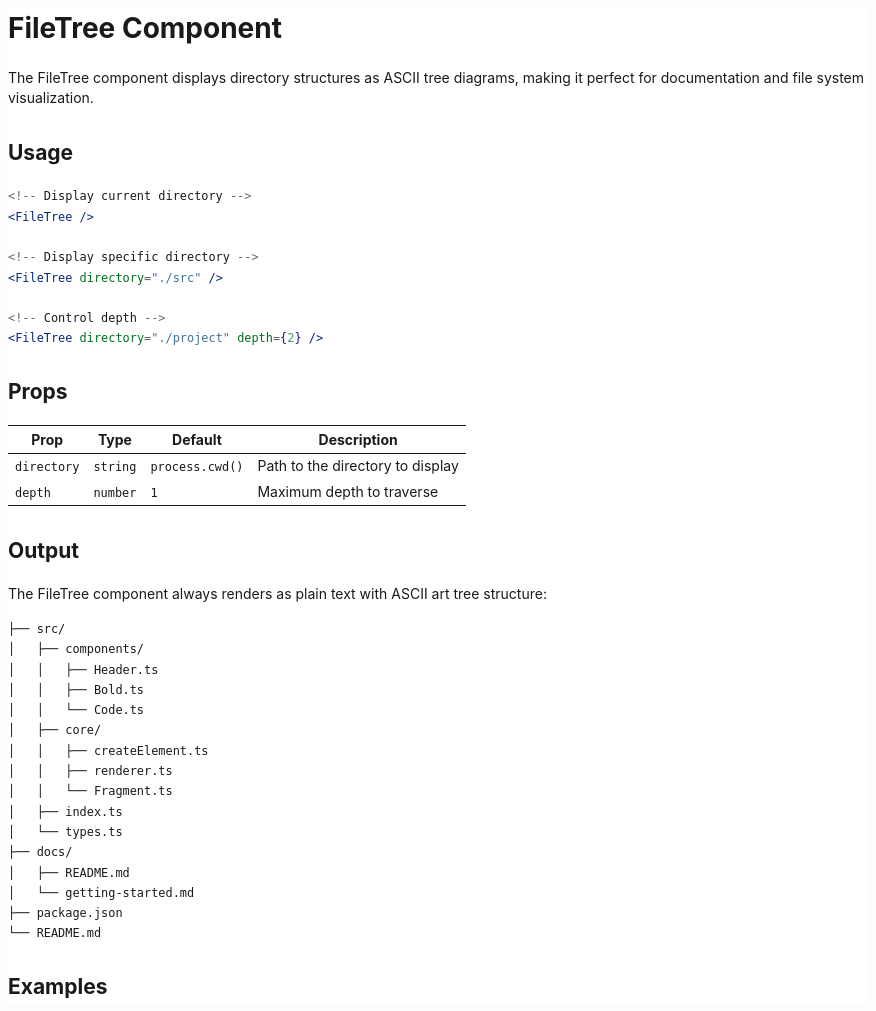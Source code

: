 # FileTree Component

The FileTree component displays directory structures as ASCII tree diagrams, making it perfect for documentation and file system visualization.

## Usage

```jsx
<!-- Display current directory -->
<FileTree />

<!-- Display specific directory -->
<FileTree directory="./src" />

<!-- Control depth -->
<FileTree directory="./project" depth={2} />
```

## Props

| Prop | Type | Default | Description |
|------|------|---------|-------------|
| `directory` | `string` | `process.cwd()` | Path to the directory to display |
| `depth` | `number` | `1` | Maximum depth to traverse |

## Output

The FileTree component always renders as plain text with ASCII art tree structure:

```text
├── src/
│   ├── components/
│   │   ├── Header.ts
│   │   ├── Bold.ts
│   │   └── Code.ts
│   ├── core/
│   │   ├── createElement.ts
│   │   ├── renderer.ts
│   │   └── Fragment.ts
│   ├── index.ts
│   └── types.ts
├── docs/
│   ├── README.md
│   └── getting-started.md
├── package.json
└── README.md
```

## Examples
